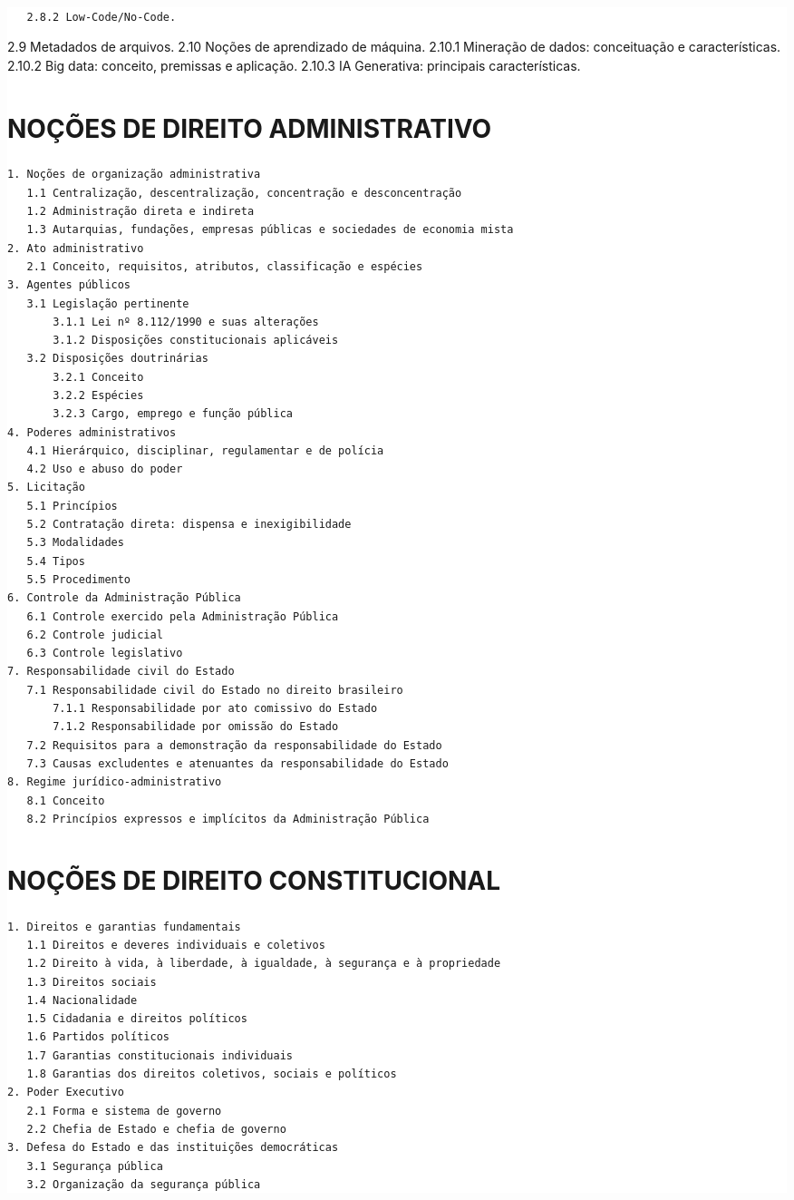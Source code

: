       2.8.2 Low-Code/No-Code.
   2.9 Metadados de arquivos.
   2.10 Noções de aprendizado de máquina.
       2.10.1 Mineração de dados: conceituação e características.
       2.10.2 Big data: conceito, premissas e aplicação.
       2.10.3 IA Generativa: principais características.

# NOÇÕES DE DIREITO ADMINISTRATIVO
    1. Noções de organização administrativa
       1.1 Centralização, descentralização, concentração e desconcentração
       1.2 Administração direta e indireta
       1.3 Autarquias, fundações, empresas públicas e sociedades de economia mista
    2. Ato administrativo
       2.1 Conceito, requisitos, atributos, classificação e espécies
    3. Agentes públicos
       3.1 Legislação pertinente
           3.1.1 Lei nº 8.112/1990 e suas alterações
           3.1.2 Disposições constitucionais aplicáveis
       3.2 Disposições doutrinárias
           3.2.1 Conceito
           3.2.2 Espécies
           3.2.3 Cargo, emprego e função pública
    4. Poderes administrativos
       4.1 Hierárquico, disciplinar, regulamentar e de polícia
       4.2 Uso e abuso do poder
    5. Licitação
       5.1 Princípios
       5.2 Contratação direta: dispensa e inexigibilidade
       5.3 Modalidades
       5.4 Tipos
       5.5 Procedimento
    6. Controle da Administração Pública
       6.1 Controle exercido pela Administração Pública
       6.2 Controle judicial
       6.3 Controle legislativo
    7. Responsabilidade civil do Estado
       7.1 Responsabilidade civil do Estado no direito brasileiro
           7.1.1 Responsabilidade por ato comissivo do Estado
           7.1.2 Responsabilidade por omissão do Estado
       7.2 Requisitos para a demonstração da responsabilidade do Estado
       7.3 Causas excludentes e atenuantes da responsabilidade do Estado
    8. Regime jurídico-administrativo
       8.1 Conceito
       8.2 Princípios expressos e implícitos da Administração Pública

# NOÇÕES DE DIREITO CONSTITUCIONAL
    1. Direitos e garantias fundamentais
       1.1 Direitos e deveres individuais e coletivos
       1.2 Direito à vida, à liberdade, à igualdade, à segurança e à propriedade
       1.3 Direitos sociais
       1.4 Nacionalidade
       1.5 Cidadania e direitos políticos
       1.6 Partidos políticos
       1.7 Garantias constitucionais individuais
       1.8 Garantias dos direitos coletivos, sociais e políticos
    2. Poder Executivo
       2.1 Forma e sistema de governo
       2.2 Chefia de Estado e chefia de governo
    3. Defesa do Estado e das instituições democráticas
       3.1 Segurança pública
       3.2 Organização da segurança pública